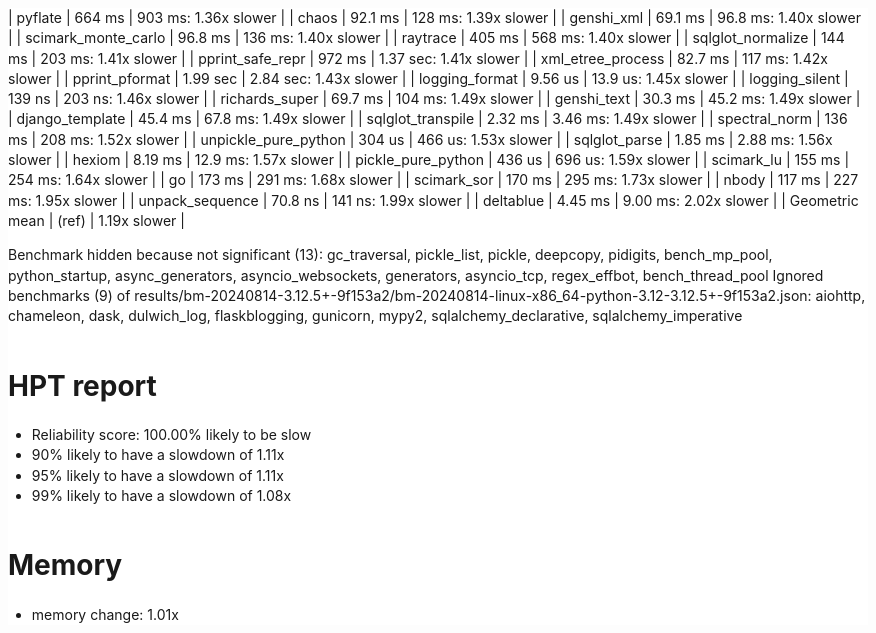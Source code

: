 | pyflate                    | 664 ms                                               | 903 ms: 1.36x slower                                                 |
| chaos                      | 92.1 ms                                              | 128 ms: 1.39x slower                                                 |
| genshi_xml                 | 69.1 ms                                              | 96.8 ms: 1.40x slower                                                |
| scimark_monte_carlo        | 96.8 ms                                              | 136 ms: 1.40x slower                                                 |
| raytrace                   | 405 ms                                               | 568 ms: 1.40x slower                                                 |
| sqlglot_normalize          | 144 ms                                               | 203 ms: 1.41x slower                                                 |
| pprint_safe_repr           | 972 ms                                               | 1.37 sec: 1.41x slower                                               |
| xml_etree_process          | 82.7 ms                                              | 117 ms: 1.42x slower                                                 |
| pprint_pformat             | 1.99 sec                                             | 2.84 sec: 1.43x slower                                               |
| logging_format             | 9.56 us                                              | 13.9 us: 1.45x slower                                                |
| logging_silent             | 139 ns                                               | 203 ns: 1.46x slower                                                 |
| richards_super             | 69.7 ms                                              | 104 ms: 1.49x slower                                                 |
| genshi_text                | 30.3 ms                                              | 45.2 ms: 1.49x slower                                                |
| django_template            | 45.4 ms                                              | 67.8 ms: 1.49x slower                                                |
| sqlglot_transpile          | 2.32 ms                                              | 3.46 ms: 1.49x slower                                                |
| spectral_norm              | 136 ms                                               | 208 ms: 1.52x slower                                                 |
| unpickle_pure_python       | 304 us                                               | 466 us: 1.53x slower                                                 |
| sqlglot_parse              | 1.85 ms                                              | 2.88 ms: 1.56x slower                                                |
| hexiom                     | 8.19 ms                                              | 12.9 ms: 1.57x slower                                                |
| pickle_pure_python         | 436 us                                               | 696 us: 1.59x slower                                                 |
| scimark_lu                 | 155 ms                                               | 254 ms: 1.64x slower                                                 |
| go                         | 173 ms                                               | 291 ms: 1.68x slower                                                 |
| scimark_sor                | 170 ms                                               | 295 ms: 1.73x slower                                                 |
| nbody                      | 117 ms                                               | 227 ms: 1.95x slower                                                 |
| unpack_sequence            | 70.8 ns                                              | 141 ns: 1.99x slower                                                 |
| deltablue                  | 4.45 ms                                              | 9.00 ms: 2.02x slower                                                |
| Geometric mean             | (ref)                                                | 1.19x slower                                                         |

Benchmark hidden because not significant (13): gc_traversal, pickle_list, pickle, deepcopy, pidigits, bench_mp_pool, python_startup, async_generators, asyncio_websockets, generators, asyncio_tcp, regex_effbot, bench_thread_pool
Ignored benchmarks (9) of results/bm-20240814-3.12.5+-9f153a2/bm-20240814-linux-x86_64-python-3.12-3.12.5+-9f153a2.json: aiohttp, chameleon, dask, dulwich_log, flaskblogging, gunicorn, mypy2, sqlalchemy_declarative, sqlalchemy_imperative

# HPT report

- Reliability score: 100.00% likely to be slow
- 90% likely to have a slowdown of 1.11x
- 95% likely to have a slowdown of 1.11x
- 99% likely to have a slowdown of 1.08x

# Memory
- memory change: 1.01x